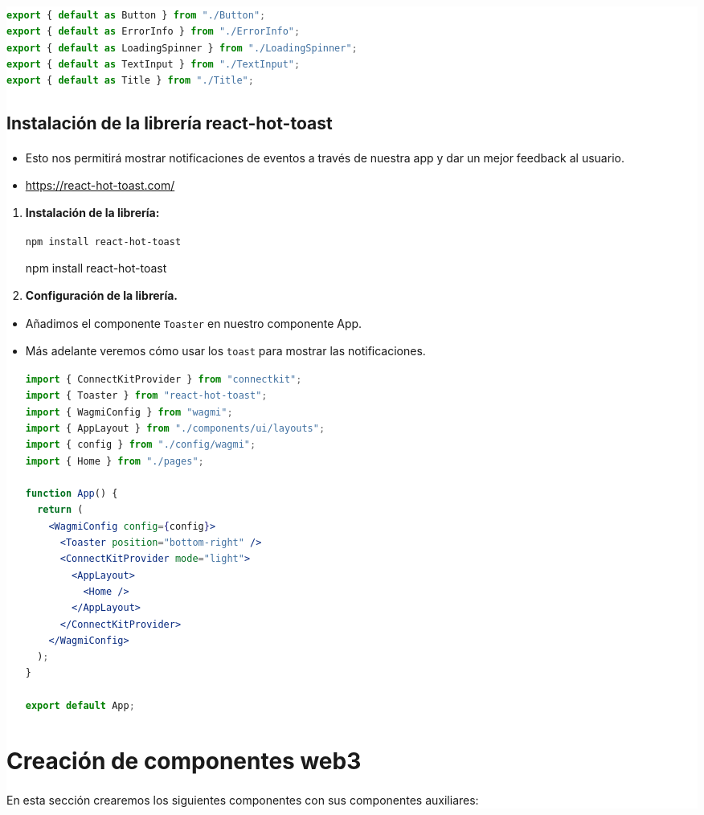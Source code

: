    ```js
   export { default as Button } from "./Button";
   export { default as ErrorInfo } from "./ErrorInfo";
   export { default as LoadingSpinner } from "./LoadingSpinner";
   export { default as TextInput } from "./TextInput";
   export { default as Title } from "./Title";
   ```

## Instalación de la librería react-hot-toast

- Esto nos permitirá mostrar notificaciones de eventos a través de nuestra app y dar un mejor feedback al usuario.

- https://react-hot-toast.com/

1. **Instalación de la librería:**

   ```bash
   npm install react-hot-toast
   ```
    npm install react-hot-toast
2. **Configuración de la librería.**

- Añadimos el componente `Toaster` en nuestro componente App.
- Más adelante veremos cómo usar los `toast` para mostrar las notificaciones.

  ```jsx
  import { ConnectKitProvider } from "connectkit";
  import { Toaster } from "react-hot-toast";
  import { WagmiConfig } from "wagmi";
  import { AppLayout } from "./components/ui/layouts";
  import { config } from "./config/wagmi";
  import { Home } from "./pages";

  function App() {
    return (
      <WagmiConfig config={config}>
        <Toaster position="bottom-right" />
        <ConnectKitProvider mode="light">
          <AppLayout>
            <Home />
          </AppLayout>
        </ConnectKitProvider>
      </WagmiConfig>
    );
  }

  export default App;
  ```

# Creación de componentes web3

En esta sección crearemos los siguientes componentes con sus componentes auxiliares:

